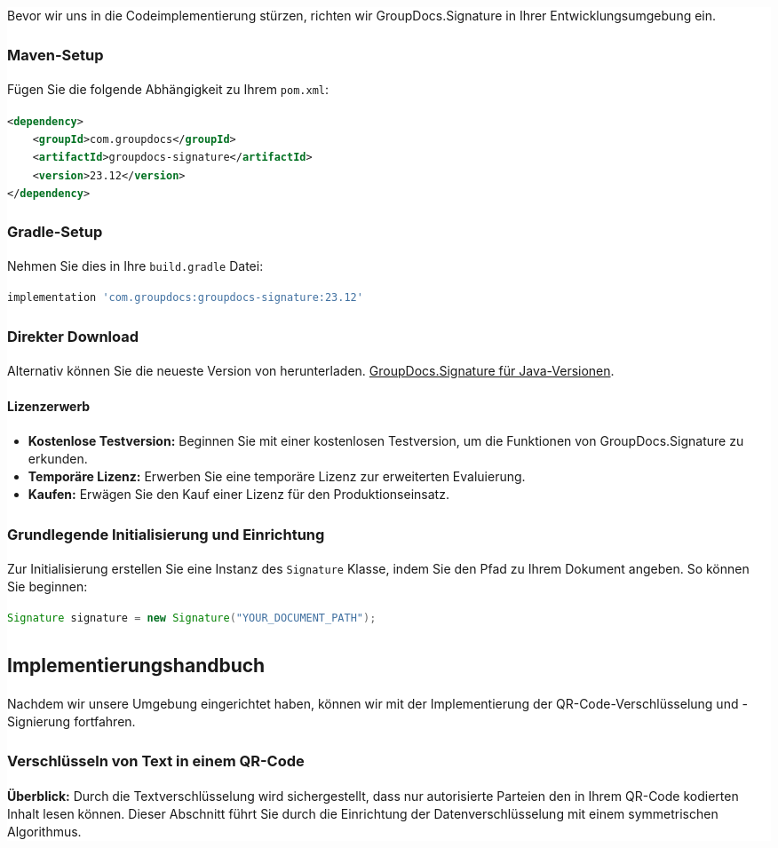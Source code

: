 Bevor wir uns in die Codeimplementierung stürzen, richten wir GroupDocs.Signature in Ihrer Entwicklungsumgebung ein.

### Maven-Setup

Fügen Sie die folgende Abhängigkeit zu Ihrem `pom.xml`:

```xml
<dependency>
    <groupId>com.groupdocs</groupId>
    <artifactId>groupdocs-signature</artifactId>
    <version>23.12</version>
</dependency>
```

### Gradle-Setup

Nehmen Sie dies in Ihre `build.gradle` Datei:

```gradle
implementation 'com.groupdocs:groupdocs-signature:23.12'
```

### Direkter Download

Alternativ können Sie die neueste Version von herunterladen. [GroupDocs.Signature für Java-Versionen](https://releases.groupdocs.com/signature/java/).

#### Lizenzerwerb
- **Kostenlose Testversion:** Beginnen Sie mit einer kostenlosen Testversion, um die Funktionen von GroupDocs.Signature zu erkunden.
- **Temporäre Lizenz:** Erwerben Sie eine temporäre Lizenz zur erweiterten Evaluierung.
- **Kaufen:** Erwägen Sie den Kauf einer Lizenz für den Produktionseinsatz.

### Grundlegende Initialisierung und Einrichtung

Zur Initialisierung erstellen Sie eine Instanz des `Signature` Klasse, indem Sie den Pfad zu Ihrem Dokument angeben. So können Sie beginnen:

```java
Signature signature = new Signature("YOUR_DOCUMENT_PATH");
```

## Implementierungshandbuch

Nachdem wir unsere Umgebung eingerichtet haben, können wir mit der Implementierung der QR-Code-Verschlüsselung und -Signierung fortfahren.

### Verschlüsseln von Text in einem QR-Code

**Überblick:**
Durch die Textverschlüsselung wird sichergestellt, dass nur autorisierte Parteien den in Ihrem QR-Code kodierten Inhalt lesen können. Dieser Abschnitt führt Sie durch die Einrichtung der Datenverschlüsselung mit einem symmetrischen Algorithmus.
